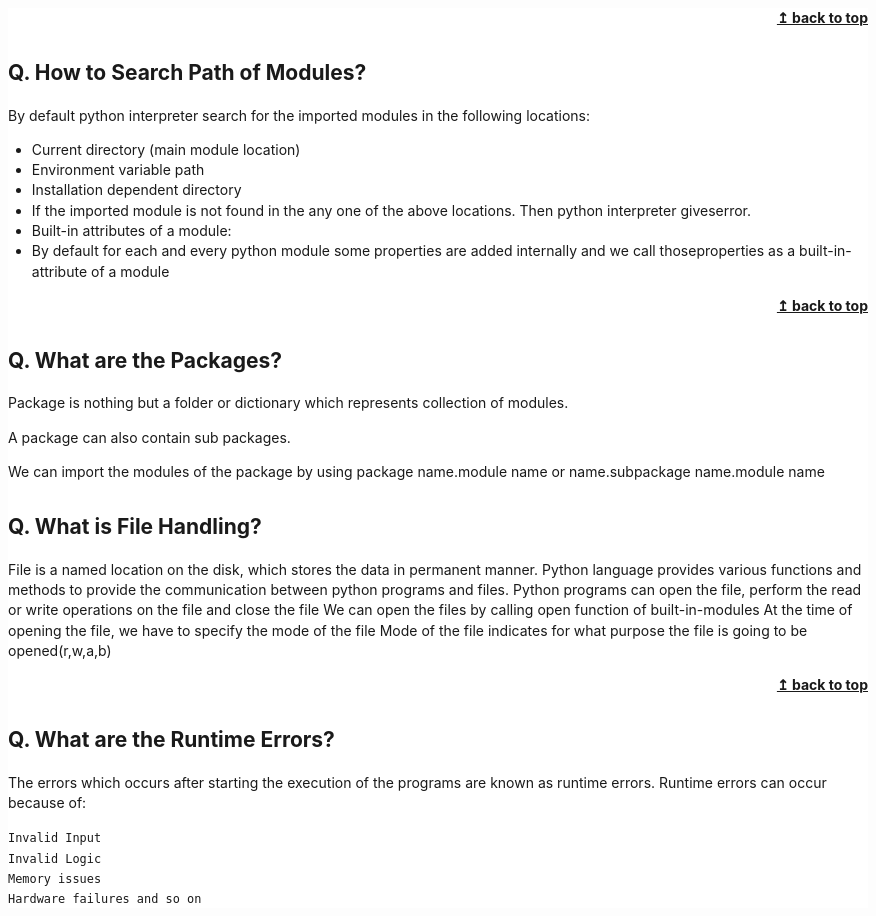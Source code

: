 <div align="right">
    <b><a href="#">↥ back to top</a></b>
</div>

## Q. How to Search Path of Modules?

By default python interpreter search for the imported modules in the following locations:

-   Current directory (main module location)
-   Environment variable path
-   Installation dependent directory
-   If the imported module is not found in the any one of the above locations. Then python interpreter giveserror.
-   Built-in attributes of a module:
-   By default for each and every python module some properties are added internally and we call thoseproperties as a built-in-attribute of a module

<div align="right">
    <b><a href="#">↥ back to top</a></b>
</div>

## Q. What are the Packages?

Package is nothing but a folder or dictionary which represents collection of modules.

A package can also contain sub packages.

We can import the modules of the package by using package
name.module name or name.subpackage name.module name

## Q. What is File Handling?

File is a named location on the disk, which stores the data in permanent manner.
Python language provides various functions and methods to provide the communication between python programs and files.
Python programs can open the file, perform the read or write operations on the file and close the file
We can open the files by calling open function of built-in-modules
At the time of opening the file, we have to specify the mode of the file
Mode of the file indicates for what purpose the file is going to be opened(r,w,a,b)

<div align="right">
    <b><a href="#">↥ back to top</a></b>
</div>

## Q. What are the Runtime Errors?

The errors which occurs after starting the execution of the programs are known as runtime errors. Runtime errors can occur because of:

    Invalid Input
    Invalid Logic
    Memory issues
    Hardware failures and so on
